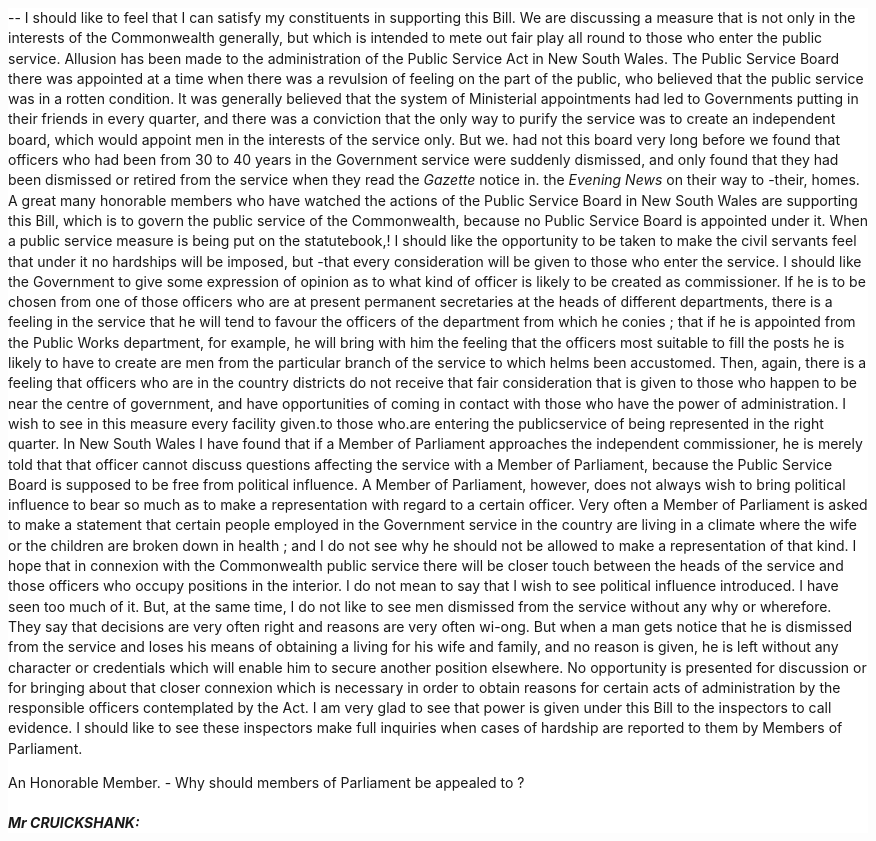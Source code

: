 -- I should like to feel that I can satisfy my constituents in supporting this Bill. We are discussing a measure that is not only in the interests of the Commonwealth generally, but which is intended to mete out fair play all round to those who enter the public service. Allusion has been made to the administration of the Public Service Act in New South Wales. The Public Service Board there was appointed at a time when there was a revulsion of feeling on the part of  the  public, who believed that the public service was in a rotten condition. It was generally believed that the system of Ministerial appointments had led to Governments putting in their friends in every quarter, and there was a conviction that the only way to purify the service was to create an independent board, which would appoint men in the interests of the service only. But we. had not this board very long before we found that officers who had been from 30 to 40 years in the Government service were suddenly dismissed, and only found that they had been dismissed or retired from the service when they read the  *Gazette*  notice in. the  *Evening*  *News*  on their way to -their, homes. A great many honorable members who have watched the actions of the Public Service Board in New South Wales are supporting this Bill, which is to govern the public service of the Commonwealth, because no Public Service Board is appointed under it. When a public service measure is being put on the statutebook,!  I should like  the opportunity to be taken to make the civil servants feel  that under it no  hardships will be imposed, but -that every consideration will be given to those who enter the service. I should like the Government to give some expression of opinion as to what kind of officer is likely to be created as commissioner. If he is to be chosen from one of those officers who are at present permanent secretaries at the heads of different departments, there is a feeling in the service that he will tend to favour the officers of the department from which he conies ; that if he is appointed from the Public Works department, for example, he will bring with him the feeling that the officers most suitable to fill the posts he is likely to have to create are men from the particular branch of the service to which helms been accustomed. Then, again, there is a feeling that officers who are in the country districts do not receive that fair consideration that is given to those who happen to be near the centre of government, and have opportunities of coming in contact with those who have the power of administration. I wish to see in this measure every facility given.to those who.are entering the publicservice of being represented in the right quarter. In New South Wales I have found that if a Member of Parliament approaches the independent commissioner, he is merely told that that officer cannot discuss questions affecting the service with a Member of Parliament, because the Public Service Board is supposed to be free from political influence. A Member of Parliament, however, does not always wish to bring political influence to bear so much as to make a representation with regard to a certain officer. Very often a Member of Parliament is asked to make a statement that certain people employed in the Government service in  the  country are living in a climate where the wife or the children are broken down in health ; and I do not see why he should not be allowed to make a representation of that kind. I hope that in connexion with the Commonwealth public service there will be closer touch between the heads of the service and those officers who occupy positions in the interior. I do not mean to say that I wish to see political influence introduced. I have seen too much of it. But, at the same time, I do not like to see men dismissed from the service without any why or wherefore. They say that decisions are very often right and reasons are very often wi-ong. But when a man gets notice that he is dismissed from the service and loses his means of obtaining a living for his wife and family, and no reason is given, he is left without any character or credentials which will enable  him  to secure another position elsewhere. No opportunity is presented for discussion or  for bringing about  that closer connexion which is necessary in order to obtain reasons for certain acts of administration by the responsible officers contemplated by the Act. I am very glad to see that power is given under this Bill to the inspectors to call evidence. I should like to see these inspectors make full inquiries when cases of hardship are reported to them by Members of Parliament. 

An Honorable Member. - Why should members of Parliament be appealed to ? 

##### Mr CRUICKSHANK:
